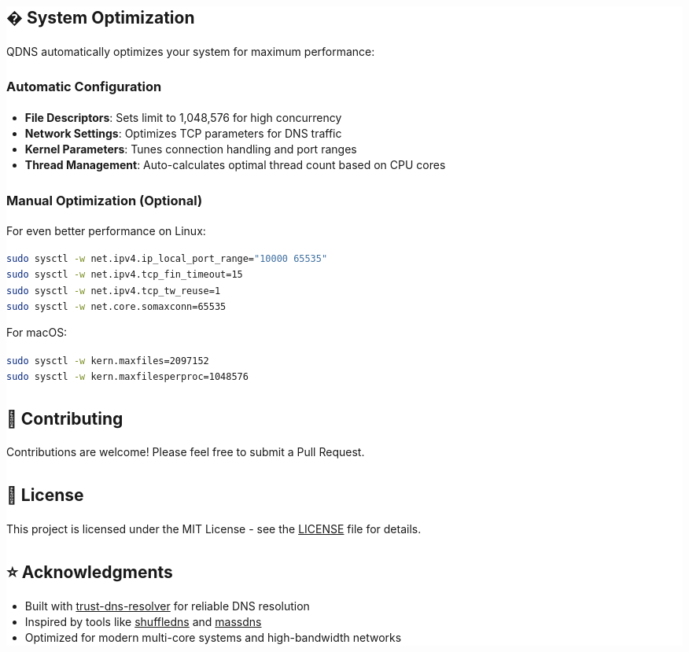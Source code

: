 ## � System Optimization

QDNS automatically optimizes your system for maximum performance:

### Automatic Configuration
- **File Descriptors**: Sets limit to 1,048,576 for high concurrency
- **Network Settings**: Optimizes TCP parameters for DNS traffic  
- **Kernel Parameters**: Tunes connection handling and port ranges
- **Thread Management**: Auto-calculates optimal thread count based on CPU cores

### Manual Optimization (Optional)
For even better performance on Linux:
```bash
sudo sysctl -w net.ipv4.ip_local_port_range="10000 65535"
sudo sysctl -w net.ipv4.tcp_fin_timeout=15
sudo sysctl -w net.ipv4.tcp_tw_reuse=1
sudo sysctl -w net.core.somaxconn=65535
```

For macOS:
```bash
sudo sysctl -w kern.maxfiles=2097152
sudo sysctl -w kern.maxfilesperproc=1048576
```

## 🤝 Contributing

Contributions are welcome! Please feel free to submit a Pull Request.

## 📄 License

This project is licensed under the MIT License - see the [LICENSE](LICENSE) file for details.

## ⭐ Acknowledgments

- Built with [trust-dns-resolver](https://github.com/bluejekyll/trust-dns) for reliable DNS resolution
- Inspired by tools like [shuffledns](https://github.com/projectdiscovery/shuffledns) and [massdns](https://github.com/blechschmidt/massdns)
- Optimized for modern multi-core systems and high-bandwidth networks